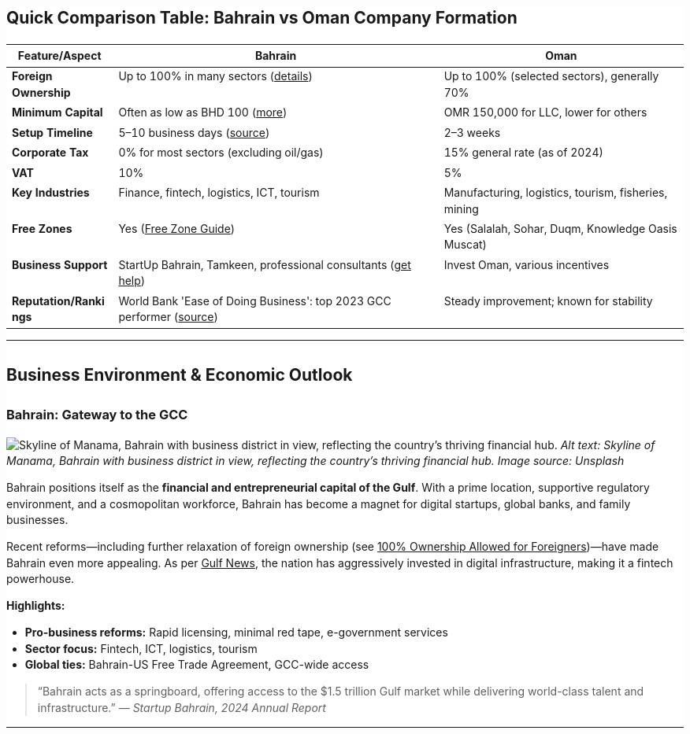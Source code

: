 
## Quick Comparison Table: Bahrain vs Oman Company Formation

| Feature/Aspect                | **Bahrain**                                                                               | **Oman**                                                   |
|-------------------------------|-------------------------------------------------------------------------------------------|------------------------------------------------------------|
| **Foreign Ownership**         | Up to 100% in many sectors ([details](https://keylinkbh.com/99percent-foreign-ownership-in-bahrain/)) | Up to 100% (selected sectors), generally 70%                |
| **Minimum Capital**           | Often as low as BHD 100 ([more](https://keylinkbh.com/bahrain-company-formation-cost/))    | OMR 150,000 for LLC, lower for others                      |
| **Setup Timeline**            | 5–10 business days ([source](https://keylinkbh.com/company-formation-in-bahrain/))         | 2–3 weeks                                                  |
| **Corporate Tax**             | 0% for most sectors (excluding oil/gas)                                                   | 15% general rate (as of 2024)                              |
| **VAT**                       | 10%                                                                                       | 5%                                                         |
| **Key Industries**            | Finance, fintech, logistics, ICT, tourism                                                 | Manufacturing, logistics, tourism, fisheries, mining        |
| **Free Zones**                | Yes ([Free Zone Guide](https://keylinkbh.com/free-zone-in-bahrain/))                      | Yes (Salalah, Sohar, Duqm, Knowledge Oasis Muscat)          |
| **Business Support**          | StartUp Bahrain, Tamkeen, professional consultants ([get help](https://keylinkbh.com/professional-visa-consultants-in-bahrain/)) | Invest Oman, various incentives                            |
| **Reputation/Rankings**       | World Bank 'Ease of Doing Business': top 2023 GCC performer ([source](https://www.forbes.com/business/)) | Steady improvement; known for stability                     |

---

## Business Environment & Economic Outlook

### Bahrain: Gateway to the GCC

![Skyline of Manama, Bahrain with business district in view, reflecting the country’s thriving financial hub.](https://images.unsplash.com/photo-1502086223501-7ea6ecd79368?auto=format&fit=crop&w=1200&q=80)
*Alt text: Skyline of Manama, Bahrain with business district in view, reflecting the country’s thriving financial hub. Image source: Unsplash*

Bahrain positions itself as the **financial and entrepreneurial capital of the Gulf**. With a prime location, supportive regulatory environment, and a cosmopolitan workforce, Bahrain has become a magnet for digital startups, global banks, and family businesses.

Recent reforms—including further relaxation of foreign ownership (see [100% Ownership Allowed for Foreigners](https://keylinkbh.com/foreigner-friendly-activities-100percent-ownership-allowed-for-foreigner/))—have made Bahrain even more appealing. As per [Gulf News](https://www.gulfnews.com/uae/bahrain), the nation has aggressively invested in digital infrastructure, making it a fintech powerhouse.

**Highlights:**
- **Pro-business reforms:** Rapid licensing, minimal red tape, e-government services
- **Sector focus:** Fintech, ICT, logistics, tourism
- **Global ties:** Bahrain-US Free Trade Agreement, GCC-wide access

> “Bahrain acts as a springboard, offering access to the $1.5 trillion Gulf market while delivering world-class talent and infrastructure.” — *Startup Bahrain, 2024 Annual Report*

---
